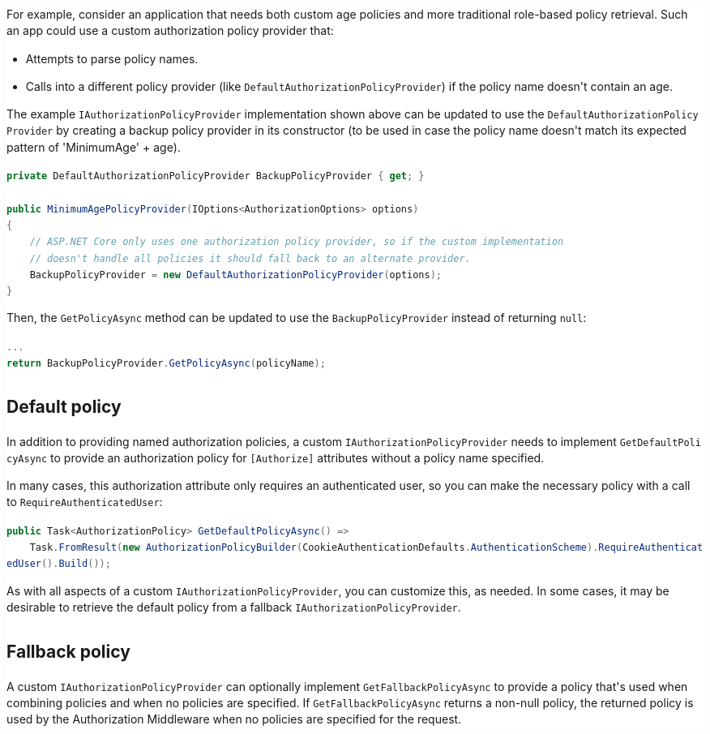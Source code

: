For example, consider an application that needs both custom age policies and more traditional role-based policy retrieval. Such an app could use a custom authorization policy provider that:

- Attempts to parse policy names.

- Calls into a different policy provider (like ```DefaultAuthorizationPolicyProvider```) if the policy name doesn't contain an age.

The example ```IAuthorizationPolicyProvider``` implementation shown above can be updated to use the ```DefaultAuthorizationPolicyProvider``` by creating a backup policy provider in its constructor (to be used in case the policy name doesn't match its expected pattern of 'MinimumAge' + age).

```csharp
private DefaultAuthorizationPolicyProvider BackupPolicyProvider { get; }

public MinimumAgePolicyProvider(IOptions<AuthorizationOptions> options)
{
    // ASP.NET Core only uses one authorization policy provider, so if the custom implementation
    // doesn't handle all policies it should fall back to an alternate provider.
    BackupPolicyProvider = new DefaultAuthorizationPolicyProvider(options);
}
```

Then, the ```GetPolicyAsync``` method can be updated to use the ```BackupPolicyProvider``` instead of returning ```null```:

```csharp
...
return BackupPolicyProvider.GetPolicyAsync(policyName);
```

## Default policy

In addition to providing named authorization policies, a custom ```IAuthorizationPolicyProvider``` needs to implement ```GetDefaultPolicyAsync``` to provide an authorization policy for `[Authorize]` attributes without a policy name specified.

In many cases, this authorization attribute only requires an authenticated user, so you can make the necessary policy with a call to ```RequireAuthenticatedUser```:

```csharp
public Task<AuthorizationPolicy> GetDefaultPolicyAsync() => 
    Task.FromResult(new AuthorizationPolicyBuilder(CookieAuthenticationDefaults.AuthenticationScheme).RequireAuthenticatedUser().Build());
```

As with all aspects of a custom ```IAuthorizationPolicyProvider```, you can customize this, as needed. In some cases, it may be desirable to retrieve the default policy from a fallback ```IAuthorizationPolicyProvider```.

## Fallback policy

A custom ```IAuthorizationPolicyProvider``` can optionally implement ```GetFallbackPolicyAsync``` to provide a policy that's used when combining policies and when no policies are specified. If ```GetFallbackPolicyAsync``` returns a non-null policy, the returned policy is used by the Authorization Middleware when no policies are specified for the request.
